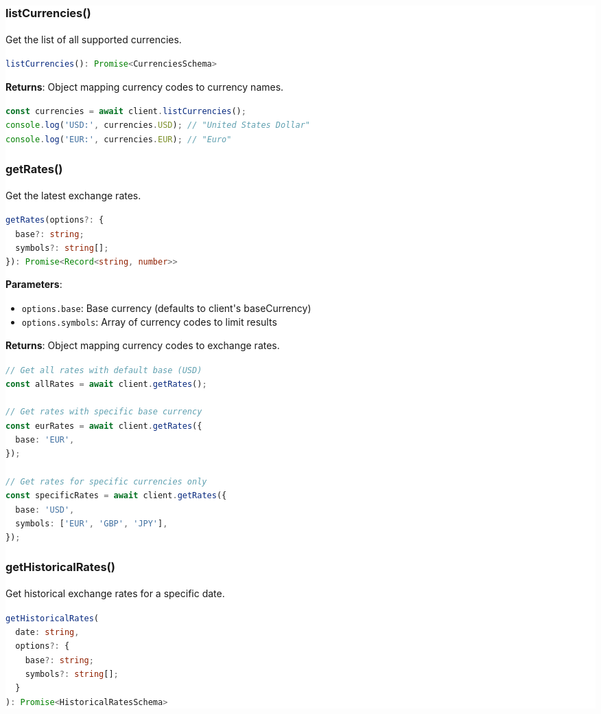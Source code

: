 ### listCurrencies()

Get the list of all supported currencies.

```typescript
listCurrencies(): Promise<CurrenciesSchema>
```

**Returns**: Object mapping currency codes to currency names.

```typescript
const currencies = await client.listCurrencies();
console.log('USD:', currencies.USD); // "United States Dollar"
console.log('EUR:', currencies.EUR); // "Euro"
```

### getRates()

Get the latest exchange rates.

```typescript
getRates(options?: {
  base?: string;
  symbols?: string[];
}): Promise<Record<string, number>>
```

**Parameters**:

- `options.base`: Base currency (defaults to client's baseCurrency)
- `options.symbols`: Array of currency codes to limit results

**Returns**: Object mapping currency codes to exchange rates.

```typescript
// Get all rates with default base (USD)
const allRates = await client.getRates();

// Get rates with specific base currency
const eurRates = await client.getRates({
  base: 'EUR',
});

// Get rates for specific currencies only
const specificRates = await client.getRates({
  base: 'USD',
  symbols: ['EUR', 'GBP', 'JPY'],
});
```

### getHistoricalRates()

Get historical exchange rates for a specific date.

```typescript
getHistoricalRates(
  date: string,
  options?: {
    base?: string;
    symbols?: string[];
  }
): Promise<HistoricalRatesSchema>
```
